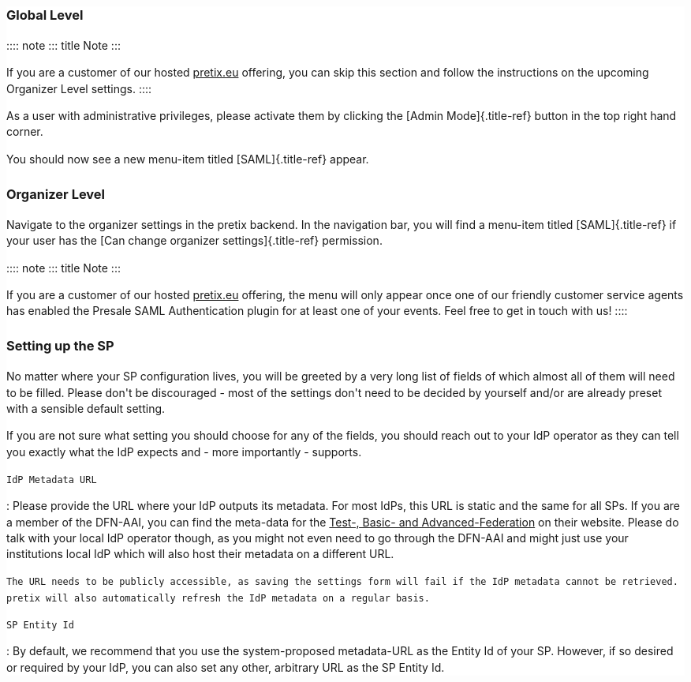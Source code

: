 ### Global Level

:::: note
::: title
Note
:::

If you are a customer of our hosted [pretix.eu](https://pretix.eu) offering, you can skip this section and follow the instructions on the upcoming Organizer Level settings.
::::

As a user with administrative privileges, please activate them by clicking the [Admin Mode]{.title-ref} button in the top right hand corner.

You should now see a new menu-item titled [SAML]{.title-ref} appear.

### Organizer Level

Navigate to the organizer settings in the pretix backend. In the navigation bar, you will find a menu-item titled [SAML]{.title-ref} if your user has the [Can change organizer settings]{.title-ref} permission.

:::: note
::: title
Note
:::

If you are a customer of our hosted [pretix.eu](https://pretix.eu) offering, the menu will only appear once one of our friendly customer service agents has enabled the Presale SAML Authentication plugin for at least one of your events. Feel free to get in touch with us!
::::

### Setting up the SP

No matter where your SP configuration lives, you will be greeted by a very long list of fields of which almost all of them will need to be filled. Please don't be discouraged - most of the settings don't need to be decided by yourself and/or are already preset with a sensible default setting.

If you are not sure what setting you should choose for any of the fields, you should reach out to your IdP operator as they can tell you exactly what the IdP expects and - more importantly - supports.

`IdP Metadata URL`

:   Please provide the URL where your IdP outputs its metadata. For most IdPs, this URL is static and the same for all SPs. If you are a member of the DFN-AAI, you can find the meta-data for the [Test-, Basic- and Advanced-Federation](https://doku.tid.dfn.de/en:metadata) on their website. Please do talk with your local IdP operator though, as you might not even need to go through the DFN-AAI and might just use your institutions local IdP which will also host their metadata on a different URL.

    The URL needs to be publicly accessible, as saving the settings form will fail if the IdP metadata cannot be retrieved. pretix will also automatically refresh the IdP metadata on a regular basis.

`SP Entity Id`

:   By default, we recommend that you use the system-proposed metadata-URL as the Entity Id of your SP. However, if so desired or required by your IdP, you can also set any other, arbitrary URL as the SP Entity Id.
